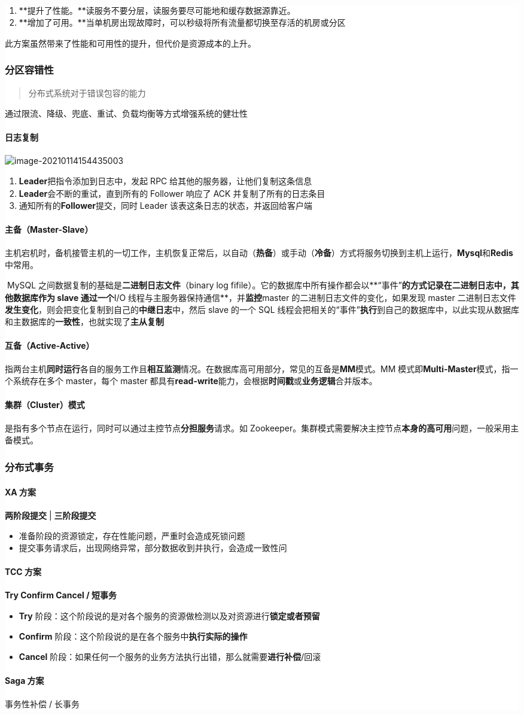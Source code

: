 1. **提升了性能。**读服务不要分层，读服务要尽可能地和缓存数据源靠近。
2. **增加了可用。**当单机房出现故障时，可以秒级将所有流量都切换至存活的机房或分区

此方案虽然带来了性能和可用性的提升，但代价是资源成本的上升。

### 分区容错性

> 分布式系统对于错误包容的能力

通过限流、降级、兜底、重试、负载均衡等方式增强系统的健壮性

#### 日志复制

![image-20210114154435003](https://i.loli.net/2021/01/14/fmYEJy9N7Zjp2Xd.png)

1. **Leader**把指令添加到日志中，发起 RPC 给其他的服务器，让他们复制这条信息
2. **Leader**会不断的重试，直到所有的 Follower 响应了 ACK 并复制了所有的日志条目
3. 通知所有的**Follower**提交，同时 Leader 该表这条日志的状态，并返回给客户端

#### **主备（Master-Slave）**

​ 主机宕机时，备机接管主机的一切工作，主机恢复正常后，以自动（**热备**）或手动（**冷备**）方式将服务切换到主机上运行，**Mysql**和**Redis**中常用。

​ MySQL 之间数据复制的基础是**二进制日志文件**（binary log fifile）。它的数据库中所有操作都会以**“事件”**的方式记录在二进制日志中，其他数据库作为 slave 通过一个**I/O 线程与主服务器保持通信**，并**监控**master 的二进制日志文件的变化，如果发现 master 二进制日志文件**发生变化**，则会把变化复制到自己的**中继日志**中，然后 slave 的一个 SQL 线程会把相关的“事件”**执行**到自己的数据库中，以此实现从数据库和主数据库的**一致性**，也就实现了**主从复制**

#### **互备（Active-Active）**

​ 指两台主机**同时运行**各自的服务工作且**相互监测**情况。在数据库高可用部分，常见的互备是**MM**模式。MM 模式即**Multi-Master**模式，指一个系统存在多个 master，每个 master 都具有**read-write**能力，会根据**时间戳**或**业务逻辑**合并版本。

#### **集群（Cluster）模式**

​ 是指有多个节点在运行，同时可以通过主控节点**分担服务**请求。如 Zookeeper。集群模式需要解决主控节点**本身的高可用**问题，一般采用主备模式。

### 分布式事务

#### XA 方案

**两阶段提交** | **三阶段提交**

- 准备阶段的资源锁定，存在性能问题，严重时会造成死锁问题
- 提交事务请求后，出现网络异常，部分数据收到并执行，会造成一致性问

#### TCC 方案

**Try Confirm Cancel / 短事务**

- **Try** 阶段：这个阶段说的是对各个服务的资源做检测以及对资源进行**锁定或者预留**

- **Confirm** 阶段：这个阶段说的是在各个服务中**执行实际的操作**

- **Cancel** 阶段：如果任何一个服务的业务方法执行出错，那么就需要**进行补偿**/回滚

#### **Saga 方案**

事务性补偿 / 长事务
